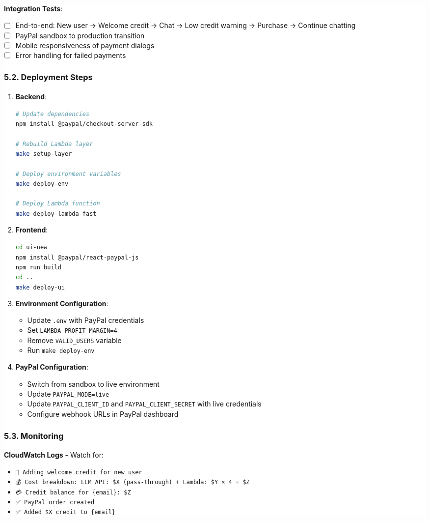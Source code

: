 **Integration Tests**:
- [ ] End-to-end: New user → Welcome credit → Chat → Low credit warning → Purchase → Continue chatting
- [ ] PayPal sandbox to production transition
- [ ] Mobile responsiveness of payment dialogs
- [ ] Error handling for failed payments

### 5.2. Deployment Steps

1. **Backend**:
   ```bash
   # Update dependencies
   npm install @paypal/checkout-server-sdk
   
   # Rebuild Lambda layer
   make setup-layer
   
   # Deploy environment variables
   make deploy-env
   
   # Deploy Lambda function
   make deploy-lambda-fast
   ```

2. **Frontend**:
   ```bash
   cd ui-new
   npm install @paypal/react-paypal-js
   npm run build
   cd ..
   make deploy-ui
   ```

3. **Environment Configuration**:
   - Update `.env` with PayPal credentials
   - Set `LAMBDA_PROFIT_MARGIN=4`
   - Remove `VALID_USERS` variable
   - Run `make deploy-env`

4. **PayPal Configuration**:
   - Switch from sandbox to live environment
   - Update `PAYPAL_MODE=live`
   - Update `PAYPAL_CLIENT_ID` and `PAYPAL_CLIENT_SECRET` with live credentials
   - Configure webhook URLs in PayPal dashboard

### 5.3. Monitoring

**CloudWatch Logs** - Watch for:
- `🎁 Adding welcome credit for new user`
- `💰 Cost breakdown: LLM API: $X (pass-through) + Lambda: $Y × 4 = $Z`
- `💳 Credit balance for {email}: $Z`
- `✅ PayPal order created`
- `✅ Added $X credit to {email}`
